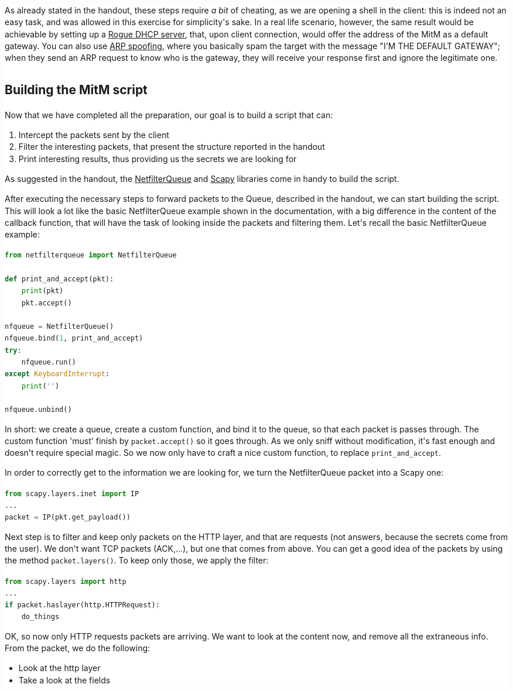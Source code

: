 As already stated in the handout, these steps require _a bit_ of cheating, as we are opening a shell in the client: this is indeed not an easy task, and was allowed in this exercise for simplicity's sake.
In a real life scenario, however, the same result would be achievable by setting up a [Rogue DHCP server](https://en.wikipedia.org/wiki/Rogue_DHCP), that, upon client connection, would offer the address of the MitM as a default gateway. You can also use [ARP spoofing](https://en.wikipedia.org/wiki/ARP_spoofing), where you basically spam the target with the message "I'M THE DEFAULT GATEWAY"; when they send an ARP request to know who is the gateway, they will receive your response first and ignore the legitimate one.

## Building the MitM script

Now that we have completed all the preparation, our goal is to build a script that can:
1) Intercept the packets sent by the client
2) Filter the interesting packets, that present the structure reported in the handout
3) Print interesting results, thus providing us the secrets we are looking for

As suggested in the handout, the [NetfilterQueue](https://pypi.org/project/NetfilterQueue/) and [Scapy](https://scapy.readthedocs.io/en/latest/) libraries come in handy to build the script.

After executing the necessary steps to forward packets to the Queue, described in the handout, we can start building the script. This will look a lot like the basic NetfilterQueue example shown in the documentation, with a big difference in the content of the callback function, that will have the task of looking inside the packets and filtering them. Let's recall the basic NetfilterQueue example:
```python
from netfilterqueue import NetfilterQueue

def print_and_accept(pkt):
    print(pkt)
    pkt.accept()

nfqueue = NetfilterQueue()
nfqueue.bind(1, print_and_accept)
try:
    nfqueue.run()
except KeyboardInterrupt:
    print('')

nfqueue.unbind()
```
In short: we create a queue, create a custom function, and bind it to the queue, so that each packet is passes through. The custom function 'must' finish by `packet.accept()` so it goes through. As we only sniff without modification, it's fast enough and doesn't require special magic. So we now only have to craft a nice custom function, to replace `print_and_accept`.

In order to correctly get to the information we are looking for, we turn the NetfilterQueue packet into a Scapy one:
```python
from scapy.layers.inet import IP
...
packet = IP(pkt.get_payload())
```
Next step is to filter and keep only packets on the HTTP layer, and that are requests (not answers, because the secrets come from the user). We don't want TCP packets (ACK,...), but one that comes from above. You can get a good idea of the packets by using the method `packet.layers()`. To keep only those, we apply the filter:
```python
from scapy.layers import http
...
if packet.haslayer(http.HTTPRequest):
	do_things
```
OK, so now only HTTP requests packets are arriving. We want to look at the content now, and remove all the extraneous info. From the packet, we do the following:
* Look at the http layer
* Take a look at the fields